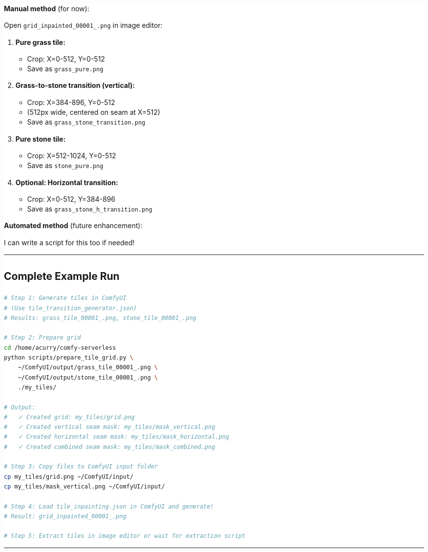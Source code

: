 **Manual method** (for now):

Open `grid_inpainted_00001_.png` in image editor:

1. **Pure grass tile:**
   - Crop: X=0-512, Y=0-512
   - Save as `grass_pure.png`

2. **Grass-to-stone transition (vertical):**
   - Crop: X=384-896, Y=0-512
   - (512px wide, centered on seam at X=512)
   - Save as `grass_stone_transition.png`

3. **Pure stone tile:**
   - Crop: X=512-1024, Y=0-512
   - Save as `stone_pure.png`

4. **Optional: Horizontal transition:**
   - Crop: X=0-512, Y=384-896
   - Save as `grass_stone_h_transition.png`

**Automated method** (future enhancement):

I can write a script for this too if needed!

---

## Complete Example Run

```bash
# Step 1: Generate tiles in ComfyUI
# (Use tile_transition_generator.json)
# Results: grass_tile_00001_.png, stone_tile_00001_.png

# Step 2: Prepare grid
cd /home/acurry/comfy-serverless
python scripts/prepare_tile_grid.py \
    ~/ComfyUI/output/grass_tile_00001_.png \
    ~/ComfyUI/output/stone_tile_00001_.png \
    ./my_tiles/

# Output:
#   ✓ Created grid: my_tiles/grid.png
#   ✓ Created vertical seam mask: my_tiles/mask_vertical.png
#   ✓ Created horizontal seam mask: my_tiles/mask_horizontal.png
#   ✓ Created combined seam mask: my_tiles/mask_combined.png

# Step 3: Copy files to ComfyUI input folder
cp my_tiles/grid.png ~/ComfyUI/input/
cp my_tiles/mask_vertical.png ~/ComfyUI/input/

# Step 4: Load tile_inpainting.json in ComfyUI and generate!
# Result: grid_inpainted_00001_.png

# Step 5: Extract tiles in image editor or wait for extraction script
```

---